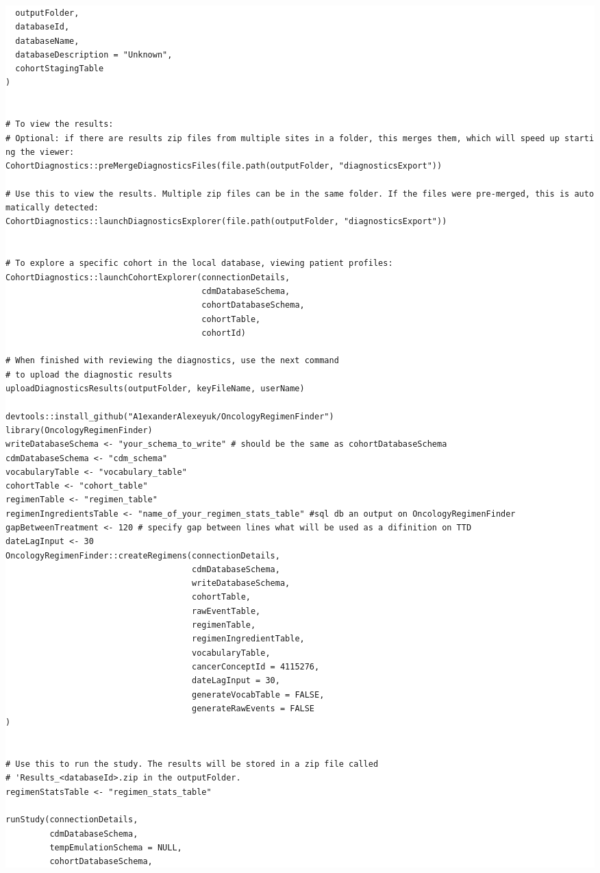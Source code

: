 ````
  outputFolder,
  databaseId,
  databaseName,
  databaseDescription = "Unknown",
  cohortStagingTable
)


# To view the results:
# Optional: if there are results zip files from multiple sites in a folder, this merges them, which will speed up starting the viewer:
CohortDiagnostics::preMergeDiagnosticsFiles(file.path(outputFolder, "diagnosticsExport"))

# Use this to view the results. Multiple zip files can be in the same folder. If the files were pre-merged, this is automatically detected:
CohortDiagnostics::launchDiagnosticsExplorer(file.path(outputFolder, "diagnosticsExport"))


# To explore a specific cohort in the local database, viewing patient profiles:
CohortDiagnostics::launchCohortExplorer(connectionDetails,
                                        cdmDatabaseSchema,
                                        cohortDatabaseSchema,
                                        cohortTable,
                                        cohortId)

# When finished with reviewing the diagnostics, use the next command
# to upload the diagnostic results
uploadDiagnosticsResults(outputFolder, keyFileName, userName)

devtools::install_github("A1exanderAlexeyuk/OncologyRegimenFinder")
library(OncologyRegimenFinder)
writeDatabaseSchema <- "your_schema_to_write" # should be the same as cohortDatabaseSchema
cdmDatabaseSchema <- "cdm_schema"
vocabularyTable <- "vocabulary_table"
cohortTable <- "cohort_table"
regimenTable <- "regimen_table"
regimenIngredientsTable <- "name_of_your_regimen_stats_table" #sql db an output on OncologyRegimenFinder
gapBetweenTreatment <- 120 # specify gap between lines what will be used as a difinition on TTD
dateLagInput <- 30
OncologyRegimenFinder::createRegimens(connectionDetails,
                                      cdmDatabaseSchema,
                                      writeDatabaseSchema,
                                      cohortTable,
                                      rawEventTable,
                                      regimenTable,
                                      regimenIngredientTable,
                                      vocabularyTable,
                                      cancerConceptId = 4115276,
                                      dateLagInput = 30,
                                      generateVocabTable = FALSE,
                                      generateRawEvents = FALSE
)


# Use this to run the study. The results will be stored in a zip file called
# 'Results_<databaseId>.zip in the outputFolder.
regimenStatsTable <- "regimen_stats_table"

runStudy(connectionDetails,
         cdmDatabaseSchema,
         tempEmulationSchema = NULL,
         cohortDatabaseSchema,
````